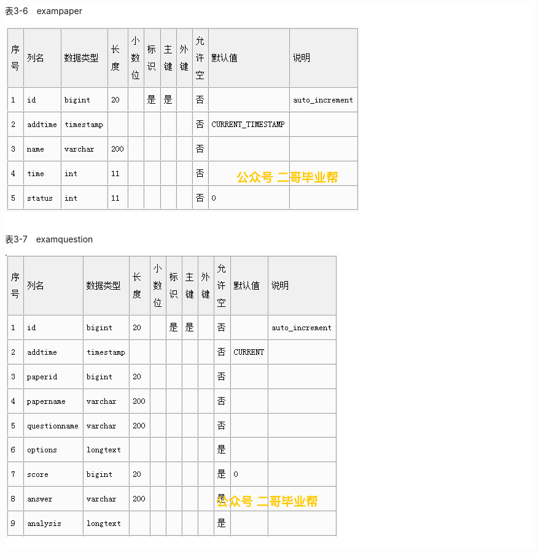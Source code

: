 
表3-6　exampaper

![](/md/blog.019.png)

||
| :- |
表3-7　examquestion

![](/md/blog.020.png)

||
| :- |
